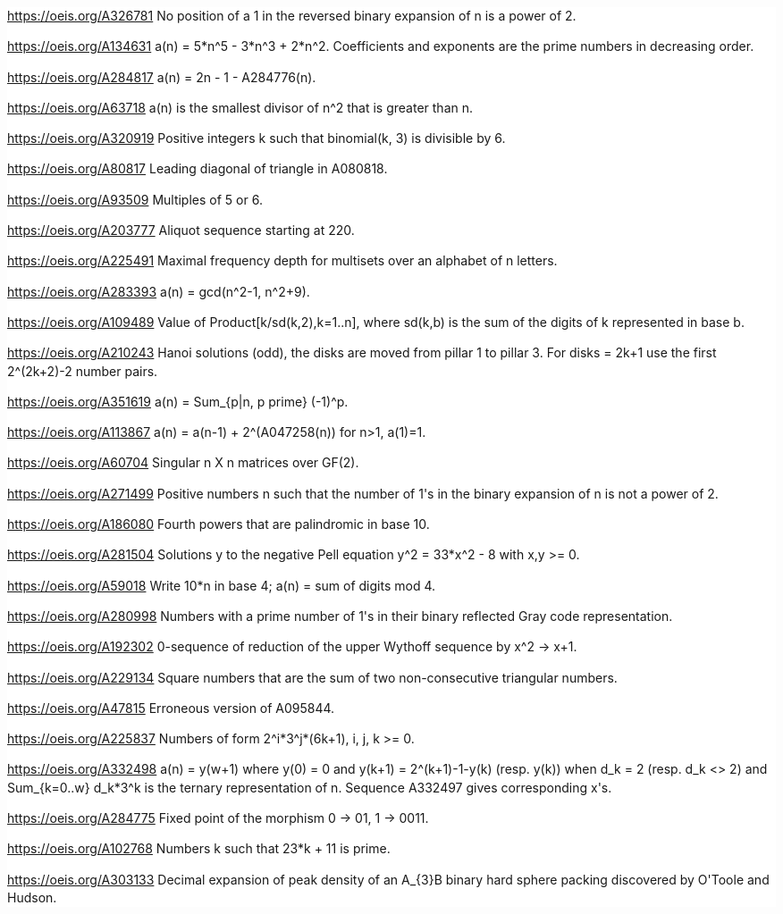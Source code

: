 https://oeis.org/A326781 No position of a 1 in the reversed binary expansion of n is a power of 2.

https://oeis.org/A134631 a(n) = 5\*n^5 - 3\*n^3 + 2\*n^2. Coefficients and exponents are the prime numbers in decreasing order.

https://oeis.org/A284817 a(n) = 2n - 1 - A284776(n).

https://oeis.org/A63718 a(n) is the smallest divisor of n^2 that is greater than n.

https://oeis.org/A320919 Positive integers k such that binomial(k, 3) is divisible by 6.

https://oeis.org/A80817 Leading diagonal of triangle in A080818.

https://oeis.org/A93509 Multiples of 5 or 6.

https://oeis.org/A203777 Aliquot sequence starting at 220.

https://oeis.org/A225491 Maximal frequency depth for multisets over an alphabet of n letters.

https://oeis.org/A283393 a(n) = gcd(n^2-1, n^2+9).

https://oeis.org/A109489 Value of Product[k/sd(k,2),k=1..n], where sd(k,b) is the sum of the digits of k represented in base b.

https://oeis.org/A210243 Hanoi solutions (odd), the disks are moved from pillar 1 to pillar 3. For disks = 2k+1 use the first 2^(2k+2)-2 number pairs.

https://oeis.org/A351619 a(n) = Sum_{p|n, p prime} (-1)^p.

https://oeis.org/A113867 a(n) = a(n-1) + 2^(A047258(n)) for n>1, a(1)=1.

https://oeis.org/A60704 Singular n X n matrices over GF(2).

https://oeis.org/A271499 Positive numbers n such that the number of 1's in the binary expansion of n is not a power of 2.

https://oeis.org/A186080 Fourth powers that are palindromic in base 10.

https://oeis.org/A281504 Solutions y to the negative Pell equation y^2 = 33\*x^2 - 8 with x,y >= 0.

https://oeis.org/A59018 Write 10\*n in base 4; a(n) = sum of digits mod 4.

https://oeis.org/A280998 Numbers with a prime number of 1's in their binary reflected Gray code representation.

https://oeis.org/A192302 0-sequence of reduction of the upper Wythoff sequence by x^2 -> x+1.

https://oeis.org/A229134 Square numbers that are the sum of two non-consecutive triangular numbers.

https://oeis.org/A47815 Erroneous version of A095844.

https://oeis.org/A225837 Numbers of form 2^i\*3^j\*(6k+1), i, j, k >= 0.

https://oeis.org/A332498 a(n) = y(w+1) where y(0) = 0 and y(k+1) = 2^(k+1)-1-y(k) (resp. y(k)) when d_k = 2 (resp. d_k <> 2) and Sum_{k=0..w} d_k\*3^k is the ternary representation of n. Sequence A332497 gives corresponding x's.

https://oeis.org/A284775 Fixed point of the morphism 0 -> 01, 1 -> 0011.

https://oeis.org/A102768 Numbers k such that 23\*k + 11 is prime.

https://oeis.org/A303133 Decimal expansion of peak density of an A_{3}B binary hard sphere packing discovered by O'Toole and Hudson.
